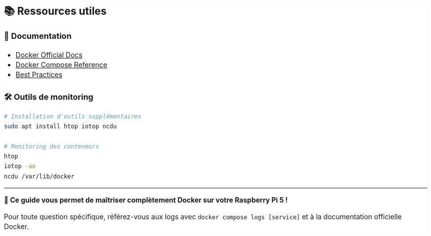 ## 📚 Ressources utiles

### 📖 Documentation

- [Docker Official Docs](https://docs.docker.com/)
- [Docker Compose Reference](https://docs.docker.com/compose/)
- [Best Practices](https://docs.docker.com/develop/best-practices/)

### 🛠️ Outils de monitoring

```bash
# Installation d'outils supplémentaires
sudo apt install htop iotop ncdu

# Monitoring des conteneurs
htop
iotop -ao
ncdu /var/lib/docker
```

---

**🎯 Ce guide vous permet de maîtriser complètement Docker sur votre Raspberry Pi 5 !**

Pour toute question spécifique, référez-vous aux logs avec `docker compose logs [service]` et à la documentation officielle Docker.